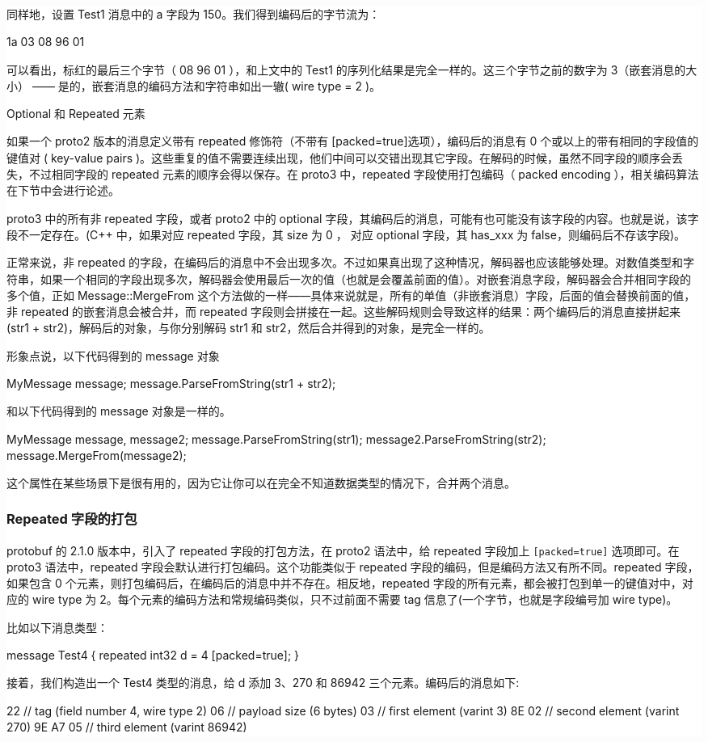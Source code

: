 同样地，设置 Test1 消息中的 a 字段为 150。我们得到编码后的字节流为：

1a 03 08 96 01

可以看出，标红的最后三个字节（  08 96 01  ），和上文中的 Test1 的序列化结果是完全一样的。这三个字节之前的数字为 3（嵌套消息的大小） —— 是的，嵌套消息的编码方法和字符串如出一辙( wire type = 2 )。

  

Optional 和 Repeated 元素

  

如果一个 proto2 版本的消息定义带有 repeated 修饰符（不带有 [packed=true]选项），编码后的消息有 0 个或以上的带有相同的字段值的键值对 ( key-value pairs )。这些重复的值不需要连续出现，他们中间可以交错出现其它字段。在解码的时候，虽然不同字段的顺序会丢失，不过相同字段的 repeated 元素的顺序会得以保存。在 proto3 中，repeated 字段使用打包编码（ packed encoding ），相关编码算法在下节中会进行论述。

  

proto3 中的所有非 repeated 字段，或者 proto2 中的 optional 字段，其编码后的消息，可能有也可能没有该字段的内容。也就是说，该字段不一定存在。(C++ 中，如果对应 repeated 字段，其 size 为 0 ， 对应 optional 字段，其 has_xxx 为 false，则编码后不存该字段)。

  

正常来说，非 repeated 的字段，在编码后的消息中不会出现多次。不过如果真出现了这种情况，解码器也应该能够处理。对数值类型和字符串，如果一个相同的字段出现多次，解码器会使用最后一次的值（也就是会覆盖前面的值）。对嵌套消息字段，解码器会合并相同字段的多个值，正如 Message::MergeFrom 这个方法做的一样——具体来说就是，所有的单值（非嵌套消息）字段，后面的值会替换前面的值，非 repeated 的嵌套消息会被合并，而 repeated 字段则会拼接在一起。这些解码规则会导致这样的结果：两个编码后的消息直接拼起来 (str1 + str2)，解码后的对象，与你分别解码 str1 和 str2，然后合并得到的对象，是完全一样的。

  

形象点说，以下代码得到的 message 对象

MyMessage message;
message.ParseFromString(str1 + str2);

和以下代码得到的 message 对象是一样的。  

MyMessage message, message2;
message.ParseFromString(str1);
message2.ParseFromString(str2);
message.MergeFrom(message2);

这个属性在某些场景下是很有用的，因为它让你可以在完全不知道数据类型的情况下，合并两个消息。

### Repeated 字段的打包

protobuf 的 2.1.0 版本中，引入了 repeated 字段的打包方法，在 proto2 语法中，给 repeated 字段加上 `[packed=true]` 选项即可。在 proto3 语法中，repeated 字段会默认进行打包编码。这个功能类似于 repeated 字段的编码，但是编码方法又有所不同。repeated 字段，如果包含 0 个元素，则打包编码后，在编码后的消息中并不存在。相反地，repeated 字段的所有元素，都会被打包到单一的键值对中，对应的 wire type 为 2。每个元素的编码方法和常规编码类似，只不过前面不需要 tag 信息了(一个字节，也就是字段编号加 wire type)。

比如以下消息类型：  

message Test4 {
  repeated int32 d = 4 [packed=true];
}

接着，我们构造出一个 Test4 类型的消息，给 d 添加 3、270 和 86942 三个元素。编码后的消息如下:

22        // tag (field number 4, wire type 2)
06        // payload size (6 bytes)
03        // first element (varint 3)
8E 02     // second element (varint 270)
9E A7 05  // third element (varint 86942)
